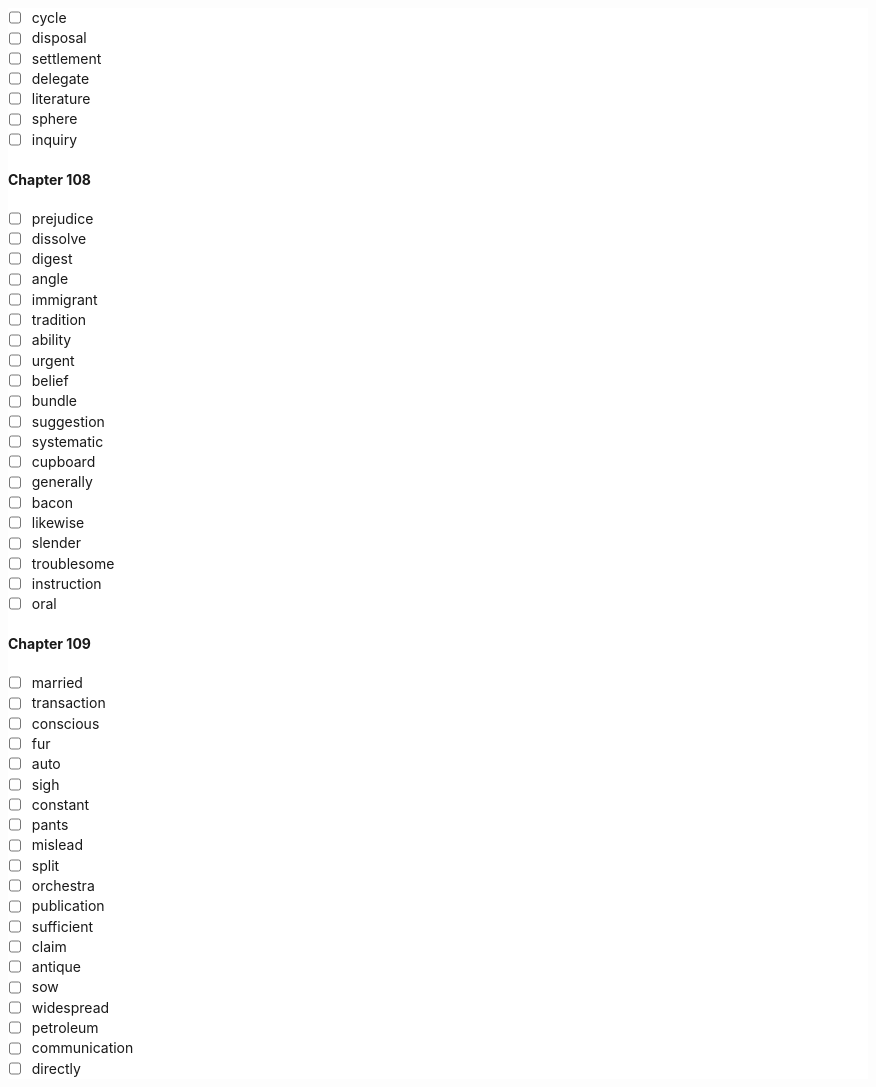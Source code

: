 - [ ] cycle
- [ ] disposal
- [ ] settlement
- [ ] delegate
- [ ] literature
- [ ] sphere
- [ ] inquiry

#### Chapter 108

- [ ] prejudice
- [ ] dissolve
- [ ] digest
- [ ] angle
- [ ] immigrant
- [ ] tradition
- [ ] ability
- [ ] urgent
- [ ] belief
- [ ] bundle
- [ ] suggestion
- [ ] systematic
- [ ] cupboard
- [ ] generally
- [ ] bacon
- [ ] likewise
- [ ] slender
- [ ] troublesome
- [ ] instruction
- [ ] oral

#### Chapter 109

- [ ] married
- [ ] transaction
- [ ] conscious
- [ ] fur
- [ ] auto
- [ ] sigh
- [ ] constant
- [ ] pants
- [ ] mislead
- [ ] split
- [ ] orchestra
- [ ] publication
- [ ] sufficient
- [ ] claim
- [ ] antique
- [ ] sow
- [ ] widespread
- [ ] petroleum
- [ ] communication
- [ ] directly
